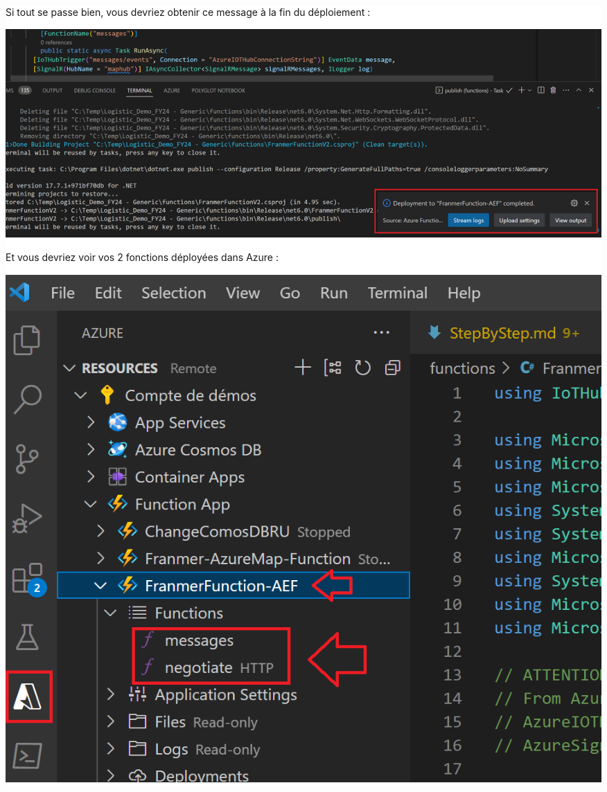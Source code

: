 Si tout se passe bien, vous devriez obtenir ce message à la fin du déploiement :

![Function](pictures/040.png)

Et vous devriez voir vos 2 fonctions déployées dans Azure :

![Function](pictures/041.png)
